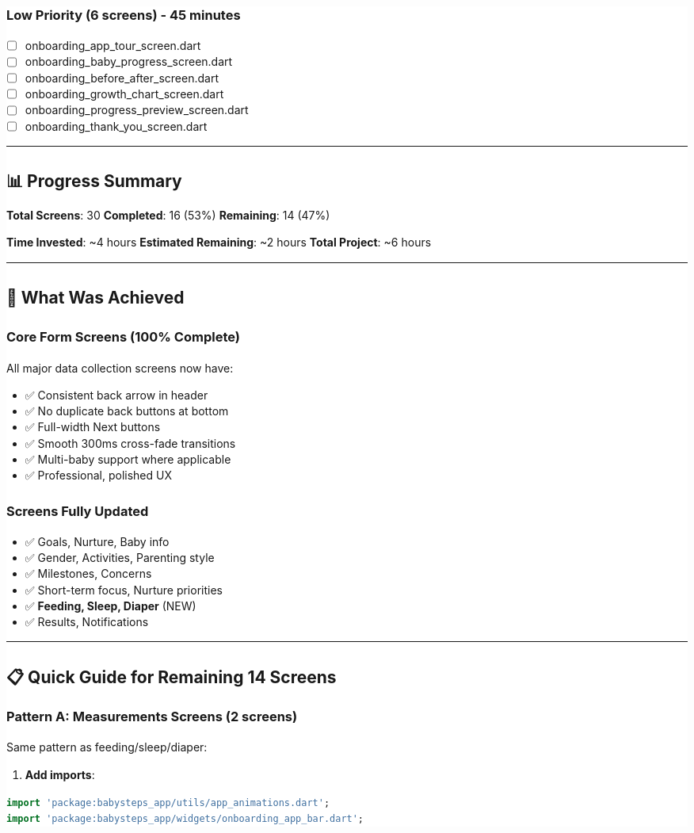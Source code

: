 ### Low Priority (6 screens) - 45 minutes
- [ ] onboarding_app_tour_screen.dart
- [ ] onboarding_baby_progress_screen.dart
- [ ] onboarding_before_after_screen.dart
- [ ] onboarding_growth_chart_screen.dart
- [ ] onboarding_progress_preview_screen.dart
- [ ] onboarding_thank_you_screen.dart

---

## 📊 Progress Summary

**Total Screens**: 30
**Completed**: 16 (53%)
**Remaining**: 14 (47%)

**Time Invested**: ~4 hours
**Estimated Remaining**: ~2 hours
**Total Project**: ~6 hours

---

## 🎯 What Was Achieved

### Core Form Screens (100% Complete)
All major data collection screens now have:
- ✅ Consistent back arrow in header
- ✅ No duplicate back buttons at bottom
- ✅ Full-width Next buttons
- ✅ Smooth 300ms cross-fade transitions
- ✅ Multi-baby support where applicable
- ✅ Professional, polished UX

### Screens Fully Updated
- ✅ Goals, Nurture, Baby info
- ✅ Gender, Activities, Parenting style
- ✅ Milestones, Concerns
- ✅ Short-term focus, Nurture priorities
- ✅ **Feeding, Sleep, Diaper** (NEW)
- ✅ Results, Notifications

---

## 📋 Quick Guide for Remaining 14 Screens

### Pattern A: Measurements Screens (2 screens)
Same pattern as feeding/sleep/diaper:

1. **Add imports**:
```dart
import 'package:babysteps_app/utils/app_animations.dart';
import 'package:babysteps_app/widgets/onboarding_app_bar.dart';
```
